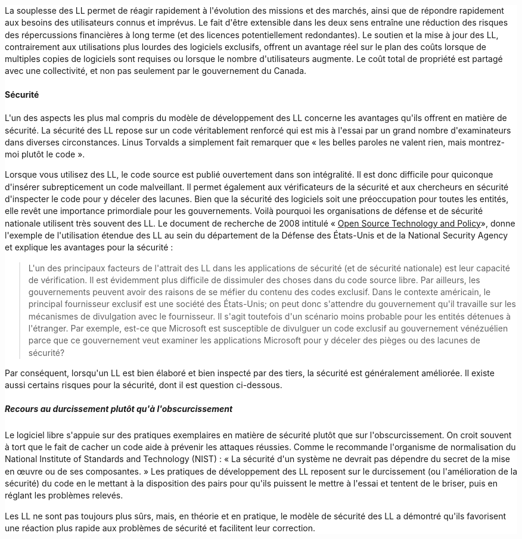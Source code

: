 La souplesse des LL permet de réagir rapidement à l'évolution des missions et des marchés, ainsi que de répondre rapidement aux besoins des utilisateurs connus et imprévus. Le fait d'être extensible dans les deux sens entraîne une réduction des risques des répercussions financières à long terme (et des licences potentiellement redondantes). Le soutien et la mise à jour des LL, contrairement aux utilisations plus lourdes des logiciels exclusifs, offrent un avantage réel sur le plan des coûts lorsque de multiples copies de logiciels sont requises ou lorsque le nombre d'utilisateurs augmente. Le coût total de propriété est partagé avec une collectivité, et non pas seulement par le gouvernement du Canada.

#### Sécurité

L'un des aspects les plus mal compris du modèle de développement des LL concerne les avantages qu'ils offrent en matière de sécurité. La sécurité des LL repose sur un code véritablement renforcé qui est mis à l'essai par un grand nombre d'examinateurs dans diverses circonstances. Linus Torvalds a simplement fait remarquer que « les belles paroles ne valent rien, mais montrez-moi plutôt le code ».

Lorsque vous utilisez des LL, le code source est publié ouvertement dans son intégralité. Il est donc difficile pour quiconque d'insérer subrepticement un code malveillant. Il permet également aux vérificateurs de la sécurité et aux chercheurs en sécurité d'inspecter le code pour y déceler des lacunes. Bien que la sécurité des logiciels soit une préoccupation pour toutes les entités, elle revêt une importance primordiale pour les gouvernements. Voilà pourquoi les organisations de défense et de sécurité nationale utilisent très souvent des LL. Le document de recherche de 2008 intitulé « [Open Source Technology and Policy](http://www.cambridge.org/gb/academic/subjects/computer-science/computing-and-society/open-source-technology-and-policy)», donne l'exemple de l'utilisation étendue des LL au sein du département de la Défense des États-Unis et de la National Security Agency et explique les avantages pour la sécurité :
> L'un des principaux facteurs de l'attrait des LL dans les applications de sécurité (et de sécurité nationale) est leur capacité de vérification. Il est évidemment plus difficile de dissimuler des choses dans du code source libre. Par ailleurs, les gouvernements peuvent avoir des raisons de se méfier du contenu des codes exclusif. Dans le contexte américain, le principal fournisseur exclusif est une société des États-Unis; on peut donc s'attendre du gouvernement qu'il travaille sur les mécanismes de divulgation avec le fournisseur. Il s'agit toutefois d'un scénario moins probable pour les entités détenues à l'étranger. Par exemple, est-ce que Microsoft est susceptible de divulguer un code exclusif au gouvernement vénézuélien parce que ce gouvernement veut examiner les applications Microsoft pour y déceler des pièges ou des lacunes de sécurité?

Par conséquent, lorsqu'un LL est bien élaboré et bien inspecté par des tiers, la sécurité est généralement améliorée. Il existe aussi certains risques pour la sécurité, dont il est question ci-dessous.

##### Recours au durcissement plutôt qu'à l'obscurcissement

Le logiciel libre s'appuie sur des pratiques exemplaires en matière de sécurité plutôt que sur l'obscurcissement. On croit souvent à tort que le fait de cacher un code aide à prévenir les attaques réussies. Comme le recommande l'organisme de normalisation du National Institute of Standards and Technology (NIST) : « La sécurité d'un système ne devrait pas dépendre du secret de la mise en œuvre ou de ses composantes. » Les pratiques de développement des LL reposent sur le durcissement (ou l'amélioration de la sécurité) du code en le mettant à la disposition des pairs pour qu'ils puissent le mettre à l'essai et tentent de le briser, puis en réglant les problèmes relevés.

Les LL ne sont pas toujours plus sûrs, mais, en théorie et en pratique, le modèle de sécurité des LL a démontré qu'ils favorisent une réaction plus rapide aux problèmes de sécurité et facilitent leur correction.
